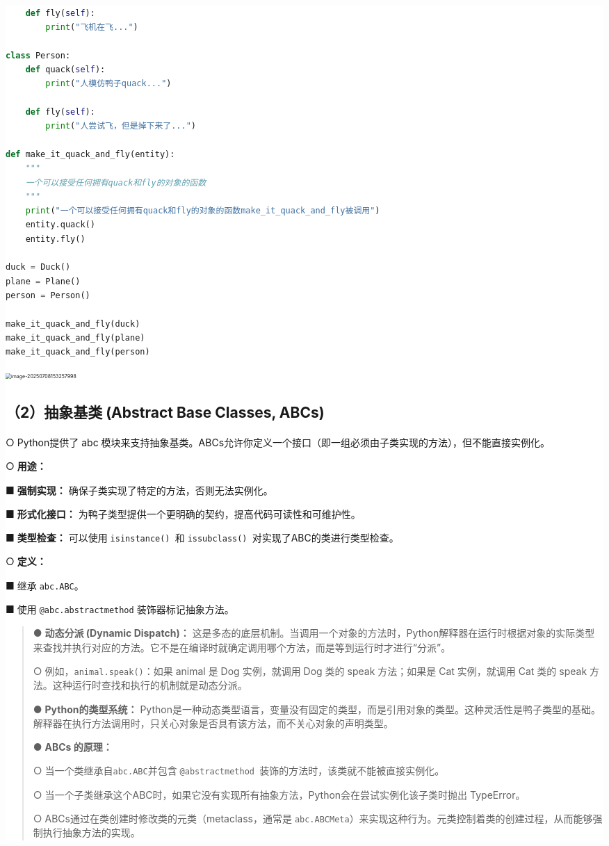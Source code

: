 ```python
    def fly(self):
        print("飞机在飞...")

class Person:
    def quack(self):
        print("人模仿鸭子quack...")

    def fly(self):
        print("人尝试飞，但是掉下来了...")

def make_it_quack_and_fly(entity):
    """
    一个可以接受任何拥有quack和fly的对象的函数
    """
    print("一个可以接受任何拥有quack和fly的对象的函数make_it_quack_and_fly被调用")
    entity.quack()
    entity.fly()

duck = Duck()
plane = Plane()
person = Person()

make_it_quack_and_fly(duck)
make_it_quack_and_fly(plane)
make_it_quack_and_fly(person)
```

<img src="https://wechat01.oss-cn-hangzhou.aliyuncs.com/img/image-20250708153257998.png" alt="image-20250708153257998" style="zoom:50%;" />





## （2）抽象基类 (Abstract Base Classes, ABCs)

○ Python提供了 abc 模块来支持抽象基类。ABCs允许你定义一个接口（即一组必须由子类实现的方法），但不能直接实例化。

○ **用途：**

■ **强制实现：** 确保子类实现了特定的方法，否则无法实例化。

■ **形式化接口：** 为鸭子类型提供一个更明确的契约，提高代码可读性和可维护性。

■ **类型检查：** 可以使用 `isinstance() `和 `issubclass() `对实现了ABC的类进行类型检查。

○ **定义：**

■ 继承 `abc.ABC`。

■ 使用 `@abc.abstractmethod` 装饰器标记抽象方法。

> ● **动态分派 (Dynamic Dispatch)：** 这是多态的底层机制。当调用一个对象的方法时，Python解释器在运行时根据对象的实际类型来查找并执行对应的方法。它不是在编译时就确定调用哪个方法，而是等到运行时才进行“分派”。
>
> ○ 例如，`animal.speak()`：如果 animal 是 Dog 实例，就调用 Dog 类的 speak 方法；如果是 Cat 实例，就调用 Cat 类的 speak 方法。这种运行时查找和执行的机制就是动态分派。
>
> ● **Python的类型系统：** Python是一种动态类型语言，变量没有固定的类型，而是引用对象的类型。这种灵活性是鸭子类型的基础。解释器在执行方法调用时，只关心对象是否具有该方法，而不关心对象的声明类型。
>
> ● **ABCs 的原理：**
>
> ○ 当一个类继承自` abc.ABC `并包含 `@abstractmethod `装饰的方法时，该类就不能被直接实例化。
>
> ○ 当一个子类继承这个ABC时，如果它没有实现所有抽象方法，Python会在尝试实例化该子类时抛出 TypeError。
>
> ○ ABCs通过在类创建时修改类的元类（metaclass，通常是 `abc.ABCMeta`）来实现这种行为。元类控制着类的创建过程，从而能够强制执行抽象方法的实现。
